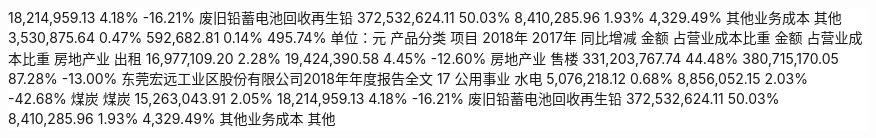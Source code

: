 18,214,959.13
4.18%
-16.21%
废旧铅蓄电池回收再生铅
372,532,624.11
50.03%
8,410,285.96
1.93%
4,329.49%
其他业务成本
其他
3,530,875.64
0.47%
592,682.81
0.14%
495.74%
单位：元
产品分类
项目
2018年
2017年
同比增减
金额
占营业成本比重
金额
占营业成本比重
房地产业
出租
16,977,109.20
2.28%
19,424,390.58
4.45%
-12.60%
房地产业
售楼
331,203,767.74
44.48%
380,715,170.05
87.28%
-13.00%
东莞宏远工业区股份有限公司2018年年度报告全文
17
公用事业
水电
5,076,218.12
0.68%
8,856,052.15
2.03%
-42.68%
煤炭
煤炭
15,263,043.91
2.05%
18,214,959.13
4.18%
-16.21%
废旧铅蓄电池回收再生铅
372,532,624.11
50.03%
8,410,285.96
1.93%
4,329.49%
其他业务成本
其他